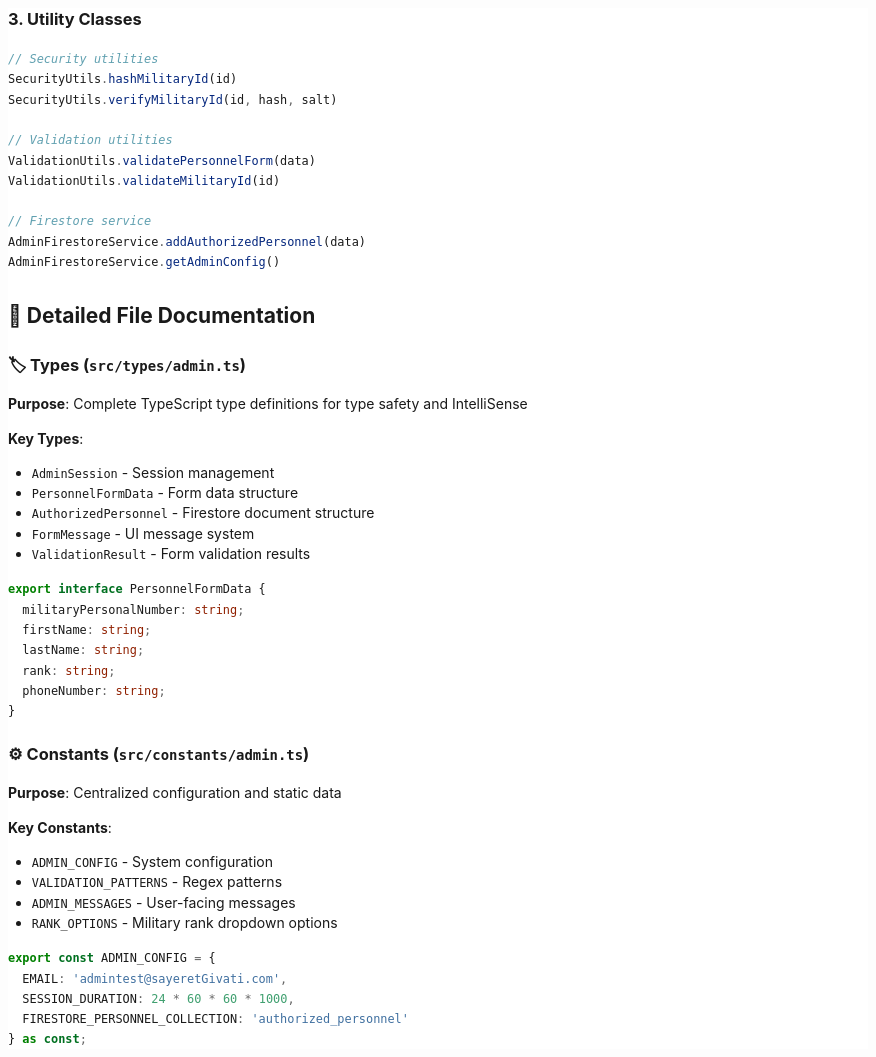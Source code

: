 ### 3. **Utility Classes**

```typescript
// Security utilities
SecurityUtils.hashMilitaryId(id)
SecurityUtils.verifyMilitaryId(id, hash, salt)

// Validation utilities
ValidationUtils.validatePersonnelForm(data)
ValidationUtils.validateMilitaryId(id)

// Firestore service
AdminFirestoreService.addAuthorizedPersonnel(data)
AdminFirestoreService.getAdminConfig()
```

## 📁 Detailed File Documentation

### 🏷️ Types (`src/types/admin.ts`)

**Purpose**: Complete TypeScript type definitions for type safety and IntelliSense

**Key Types**:

- `AdminSession` - Session management
- `PersonnelFormData` - Form data structure  
- `AuthorizedPersonnel` - Firestore document structure
- `FormMessage` - UI message system
- `ValidationResult` - Form validation results

```typescript
export interface PersonnelFormData {
  militaryPersonalNumber: string;
  firstName: string;
  lastName: string;
  rank: string;
  phoneNumber: string;
}
```

### ⚙️ Constants (`src/constants/admin.ts`)

**Purpose**: Centralized configuration and static data

**Key Constants**:

- `ADMIN_CONFIG` - System configuration
- `VALIDATION_PATTERNS` - Regex patterns
- `ADMIN_MESSAGES` - User-facing messages
- `RANK_OPTIONS` - Military rank dropdown options

```typescript
export const ADMIN_CONFIG = {
  EMAIL: 'admintest@sayeretGivati.com',
  SESSION_DURATION: 24 * 60 * 60 * 1000,
  FIRESTORE_PERSONNEL_COLLECTION: 'authorized_personnel'
} as const;
```
